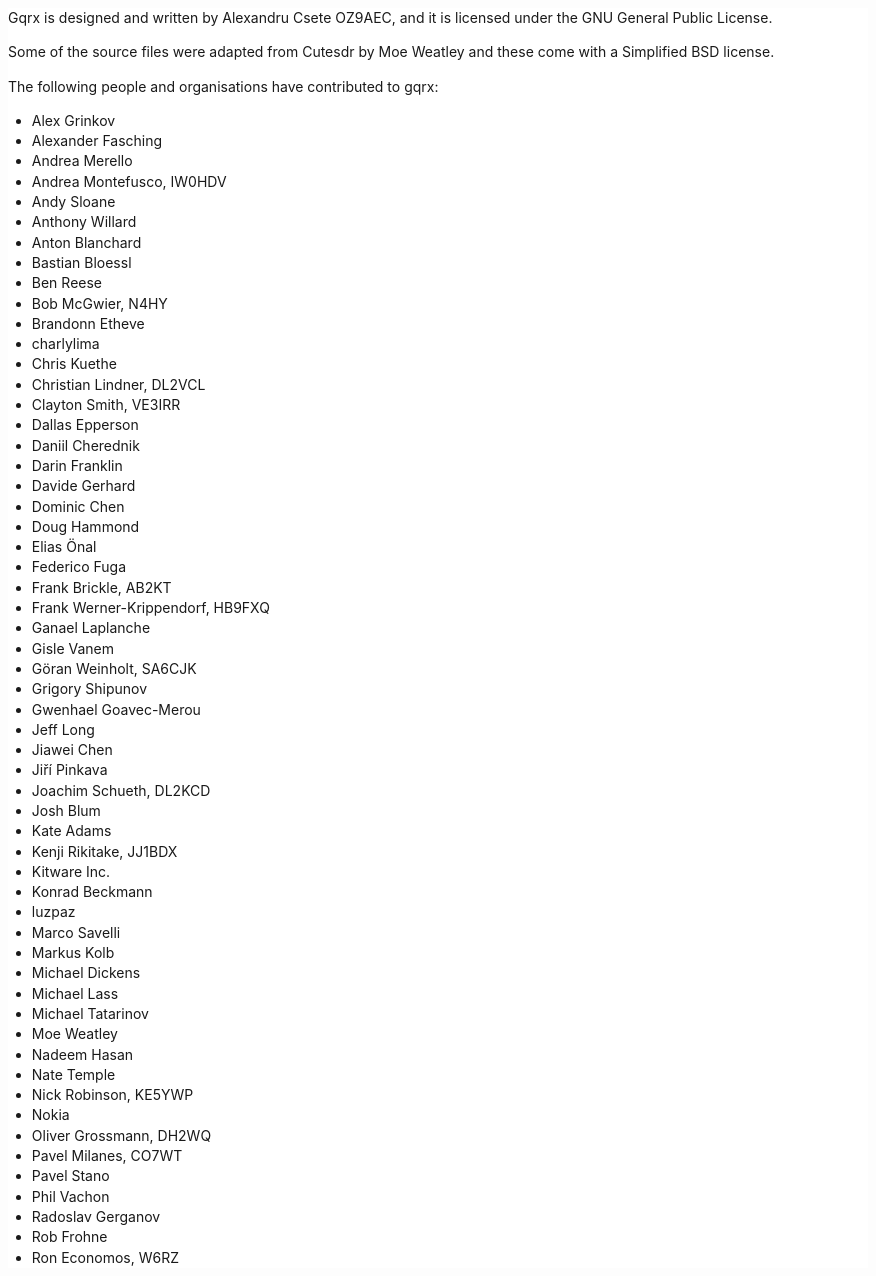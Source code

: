 Gqrx is designed and written by Alexandru Csete OZ9AEC, and it is licensed
under the GNU General Public License.

Some of the source files were adapted from Cutesdr by Moe Weatley and these
come with a Simplified BSD license.

The following people and organisations have contributed to gqrx:

* Alex Grinkov
* Alexander Fasching
* Andrea Merello
* Andrea Montefusco, IW0HDV
* Andy Sloane
* Anthony Willard
* Anton Blanchard
* Bastian Bloessl
* Ben Reese
* Bob McGwier, N4HY
* Brandonn Etheve
* charlylima
* Chris Kuethe
* Christian Lindner, DL2VCL
* Clayton Smith, VE3IRR
* Dallas Epperson
* Daniil Cherednik
* Darin Franklin
* Davide Gerhard
* Dominic Chen
* Doug Hammond
* Elias Önal
* Federico Fuga
* Frank Brickle, AB2KT
* Frank Werner-Krippendorf, HB9FXQ
* Ganael Laplanche
* Gisle Vanem
* Göran Weinholt, SA6CJK
* Grigory Shipunov
* Gwenhael Goavec-Merou
* Jeff Long
* Jiawei Chen
* Jiří Pinkava
* Joachim Schueth, DL2KCD
* Josh Blum
* Kate Adams
* Kenji Rikitake, JJ1BDX
* Kitware Inc.
* Konrad Beckmann
* luzpaz
* Marco Savelli
* Markus Kolb
* Michael Dickens
* Michael Lass
* Michael Tatarinov
* Moe Weatley
* Nadeem Hasan
* Nate Temple
* Nick Robinson, KE5YWP
* Nokia
* Oliver Grossmann, DH2WQ
* Pavel Milanes, CO7WT
* Pavel Stano
* Phil Vachon
* Radoslav Gerganov
* Rob Frohne
* Ron Economos, W6RZ